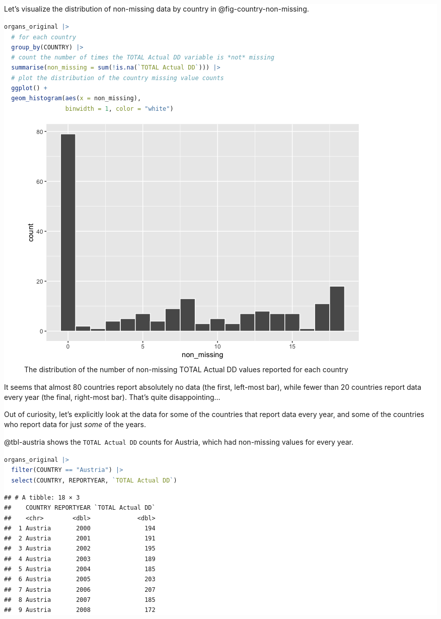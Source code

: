 Let’s visualize the distribution of non-missing data by country in
@fig-country-non-missing.

``` r
organs_original |>
  # for each country
  group_by(COUNTRY) |>
  # count the number of times the TOTAL Actual DD variable is *not* missing
  summarise(non_missing = sum(!is.na(`TOTAL Actual DD`))) |>
  # plot the distribution of the country missing value counts
  ggplot() +
  geom_histogram(aes(x = non_missing), 
                 binwidth = 1, color = "white")
```

<figure>
<img
src="David-Zheng-MATH-534-HW-5-Q3_files/figure-gfm/fig-country-non-missing-1.png"
alt="The distribution of the number of non-missing TOTAL Actual DD values reported for each country" />
<figcaption aria-hidden="true">The distribution of the number of
non-missing TOTAL Actual DD values reported for each
country</figcaption>
</figure>

It seems that almost 80 countries report absolutely no data (the first,
left-most bar), while fewer than 20 countries report data every year
(the final, right-most bar). That’s quite disappointing…

Out of curiosity, let’s explicitly look at the data for some of the
countries that report data every year, and some of the countries who
report data for just *some* of the years.

@tbl-austria shows the `TOTAL Actual DD` counts for Austria, which had
non-missing values for every year.

``` r
organs_original |> 
  filter(COUNTRY == "Austria") |> 
  select(COUNTRY, REPORTYEAR, `TOTAL Actual DD`)
```

    ## # A tibble: 18 × 3
    ##    COUNTRY REPORTYEAR `TOTAL Actual DD`
    ##    <chr>        <dbl>             <dbl>
    ##  1 Austria       2000               194
    ##  2 Austria       2001               191
    ##  3 Austria       2002               195
    ##  4 Austria       2003               189
    ##  5 Austria       2004               185
    ##  6 Austria       2005               203
    ##  7 Austria       2006               207
    ##  8 Austria       2007               185
    ##  9 Austria       2008               172